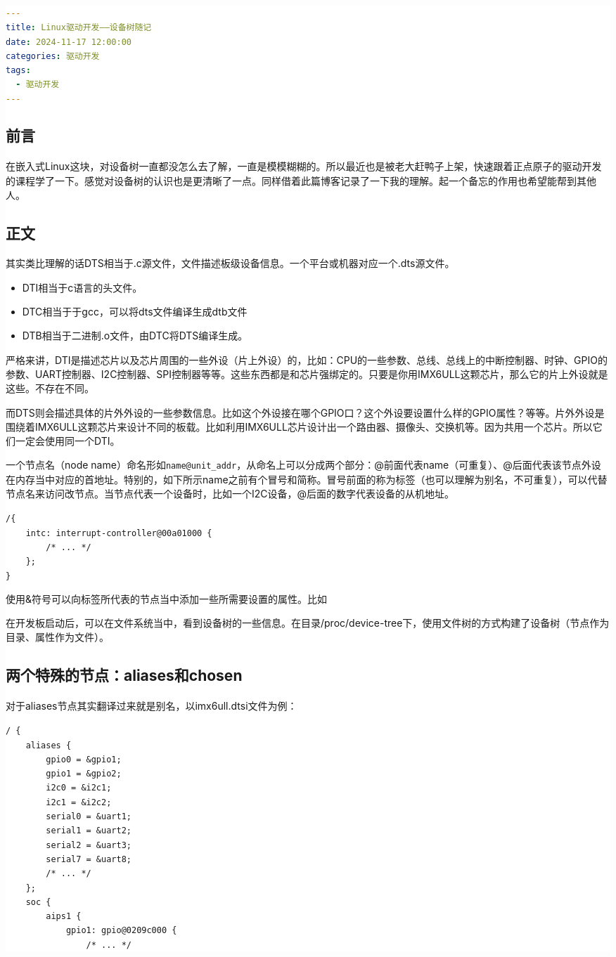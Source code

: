 ```yaml
---
title: Linux驱动开发——设备树随记
date: 2024-11-17 12:00:00
categories: 驱动开发
tags:
  - 驱动开发
---
```


## 前言

在嵌入式Linux这块，对设备树一直都没怎么去了解，一直是模模糊糊的。所以最近也是被老大赶鸭子上架，快速跟着正点原子的驱动开发的课程学了一下。感觉对设备树的认识也是更清晰了一点。同样借着此篇博客记录了一下我的理解。起一个备忘的作用也希望能帮到其他人。

## 正文

其实类比理解的话DTS相当于.c源文件，文件描述板级设备信息。一个平台或机器对应一个.dts源文件。

- DTI相当于c语言的头文件。

- DTC相当于于gcc，可以将dts文件编译生成dtb文件

- DTB相当于二进制.o文件，由DTC将DTS编译生成。


严格来讲，DTI是描述芯片以及芯片周围的一些外设（片上外设）的，比如：CPU的一些参数、总线、总线上的中断控制器、时钟、GPIO的参数、UART控制器、I2C控制器、SPI控制器等等。这些东西都是和芯片强绑定的。只要是你用IMX6ULL这颗芯片，那么它的片上外设就是这些。不存在不同。

而DTS则会描述具体的片外外设的一些参数信息。比如这个外设接在哪个GPIO口？这个外设要设置什么样的GPIO属性？等等。片外外设是围绕着IMX6ULL这颗芯片来设计不同的板载。比如利用IMX6ULL芯片设计出一个路由器、摄像头、交换机等。因为共用一个芯片。所以它们一定会使用同一个DTI。

一个节点名（node name）命名形如`name@unit_addr`，从命名上可以分成两个部分：@前面代表name（可重复）、@后面代表该节点外设在内存当中对应的首地址。特别的，如下所示name之前有个冒号和简称。冒号前面的称为标签（也可以理解为别名，不可重复），可以代替节点名来访问改节点。当节点代表一个设备时，比如一个I2C设备，@后面的数字代表设备的从机地址。

```dts
/{
	intc: interrupt-controller@00a01000 {
        /* ... */
	};
}
```

使用&符号可以向标签所代表的节点当中添加一些所需要设置的属性。比如

在开发板启动后，可以在文件系统当中，看到设备树的一些信息。在目录/proc/device-tree下，使用文件树的方式构建了设备树（节点作为目录、属性作为文件）。

## 两个特殊的节点：aliases和chosen

对于aliases节点其实翻译过来就是别名，以imx6ull.dtsi文件为例：

```dts
/ {
	aliases {
		gpio0 = &gpio1;
		gpio1 = &gpio2;
		i2c0 = &i2c1;
		i2c1 = &i2c2;
		serial0 = &uart1;
		serial1 = &uart2;
		serial2 = &uart3;
		serial7 = &uart8;
        /* ... */
	};
    soc {
        aips1 {
            gpio1: gpio@0209c000 {
                /* ... */
```